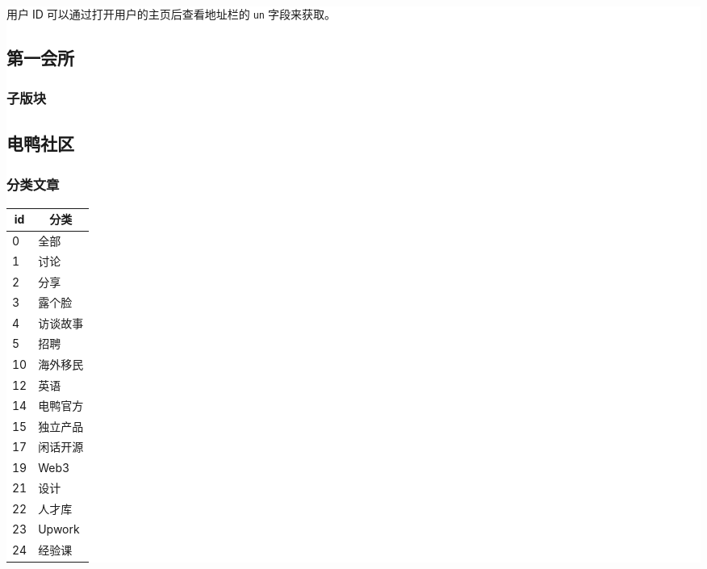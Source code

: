 <Route namespace="baidu" :data='{"path":"/tieba/user/:uid","categories":["bbs"],"example":"/baidu/tieba/user/斗鱼游戏君","parameters":{"uid":"用户 ID"},"features":{"requireConfig":false,"requirePuppeteer":false,"antiCrawler":false,"supportBT":false,"supportPodcast":false,"supportScihub":false},"name":"用户帖子","maintainers":["igxlin","nczitzk"],"description":"用户 ID 可以通过打开用户的主页后查看地址栏的 `un` 字段来获取。","location":"tieba/user.ts"}' :test='{"code":0}' />

用户 ID 可以通过打开用户的主页后查看地址栏的 `un` 字段来获取。

## 第一会所 <Site url="sis001.com"/>

### 子版块 <Site url="sis001.com" size="sm" />

<Route namespace="sis001" :data='{"path":"/forum/:id?","categories":["bbs"],"example":"/sis001/forum/322","parameters":{"id":"子版块 ID，可在子论坛 URL 找到，默认为 `Funny Jokes | 短篇笑话区`"},"features":{"requireConfig":false,"requirePuppeteer":false,"antiCrawler":false,"supportBT":false,"supportPodcast":false,"supportScihub":false},"name":"子版块","maintainers":[],"location":"forum.ts"}' :test='{"code":0}' />

## 电鸭社区 <Site url="eleduck.com"/>

### 分类文章 <Site url="eleduck.com" size="sm" />

<Route namespace="eleduck" :data='{"path":"/posts/:id?","categories":["bbs"],"example":"/eleduck/posts/4","parameters":{"id":"分类id,可以论坛的URL找到，默认为全部"},"features":{"requireConfig":false,"requirePuppeteer":false,"antiCrawler":false,"supportBT":false,"supportPodcast":false,"supportScihub":false},"name":"分类文章","maintainers":["running-grass"],"description":"| id | 分类     |\n  | -- | -------- |\n  | 0  | 全部     |\n  | 1  | 讨论     |\n  | 2  | 分享     |\n  | 3  | 露个脸   |\n  | 4  | 访谈故事 |\n  | 5  | 招聘     |\n  | 10 | 海外移民 |\n  | 12 | 英语     |\n  | 14 | 电鸭官方 |\n  | 15 | 独立产品 |\n  | 17 | 闲话开源 |\n  | 19 | Web3     |\n  | 21 | 设计     |\n  | 22 | 人才库   |\n  | 23 | Upwork   |\n  | 24 | 经验课   |","location":"posts.ts"}' :test='{"code":0}' />

| id | 分类     |
  | -- | -------- |
  | 0  | 全部     |
  | 1  | 讨论     |
  | 2  | 分享     |
  | 3  | 露个脸   |
  | 4  | 访谈故事 |
  | 5  | 招聘     |
  | 10 | 海外移民 |
  | 12 | 英语     |
  | 14 | 电鸭官方 |
  | 15 | 独立产品 |
  | 17 | 闲话开源 |
  | 19 | Web3     |
  | 21 | 设计     |
  | 22 | 人才库   |
  | 23 | Upwork   |
  | 24 | 经验课   |
